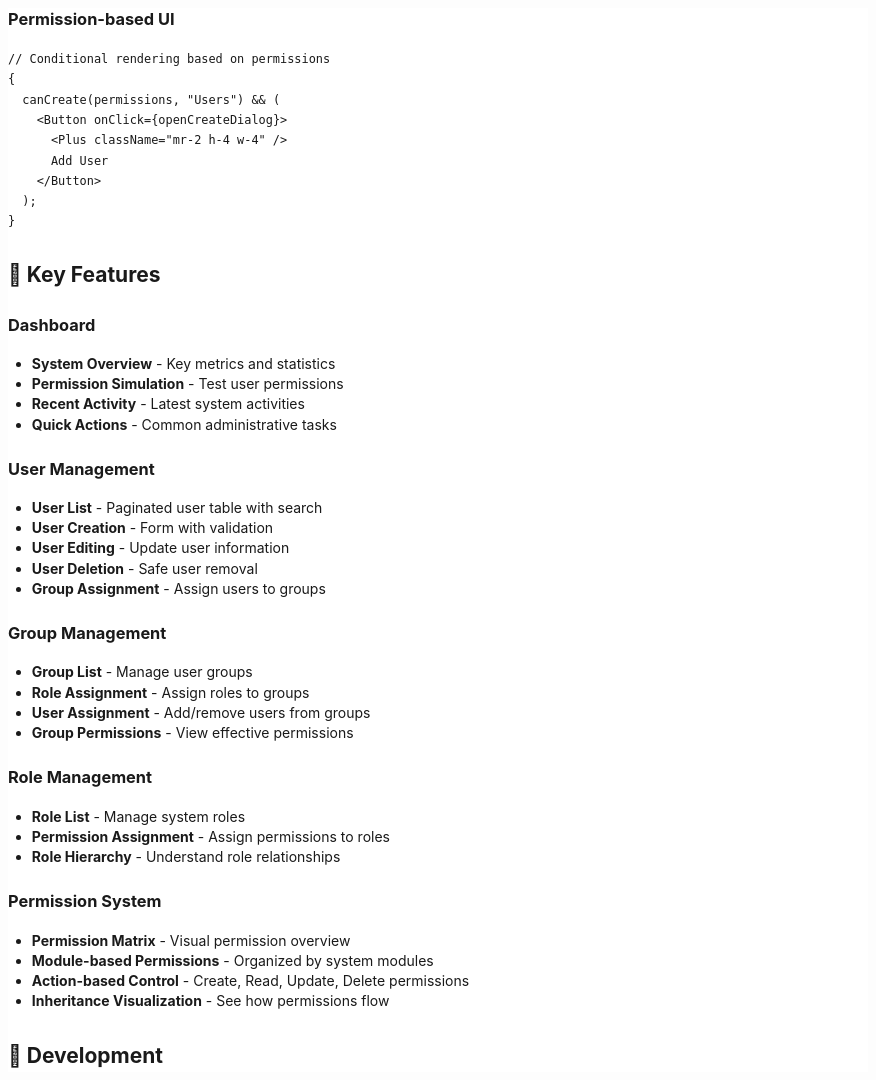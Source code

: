 ### Permission-based UI

```tsx
// Conditional rendering based on permissions
{
  canCreate(permissions, "Users") && (
    <Button onClick={openCreateDialog}>
      <Plus className="mr-2 h-4 w-4" />
      Add User
    </Button>
  );
}
```

## 🎯 Key Features

### Dashboard

- **System Overview** - Key metrics and statistics
- **Permission Simulation** - Test user permissions
- **Recent Activity** - Latest system activities
- **Quick Actions** - Common administrative tasks

### User Management

- **User List** - Paginated user table with search
- **User Creation** - Form with validation
- **User Editing** - Update user information
- **User Deletion** - Safe user removal
- **Group Assignment** - Assign users to groups

### Group Management

- **Group List** - Manage user groups
- **Role Assignment** - Assign roles to groups
- **User Assignment** - Add/remove users from groups
- **Group Permissions** - View effective permissions

### Role Management

- **Role List** - Manage system roles
- **Permission Assignment** - Assign permissions to roles
- **Role Hierarchy** - Understand role relationships

### Permission System

- **Permission Matrix** - Visual permission overview
- **Module-based Permissions** - Organized by system modules
- **Action-based Control** - Create, Read, Update, Delete permissions
- **Inheritance Visualization** - See how permissions flow

## 🔧 Development
